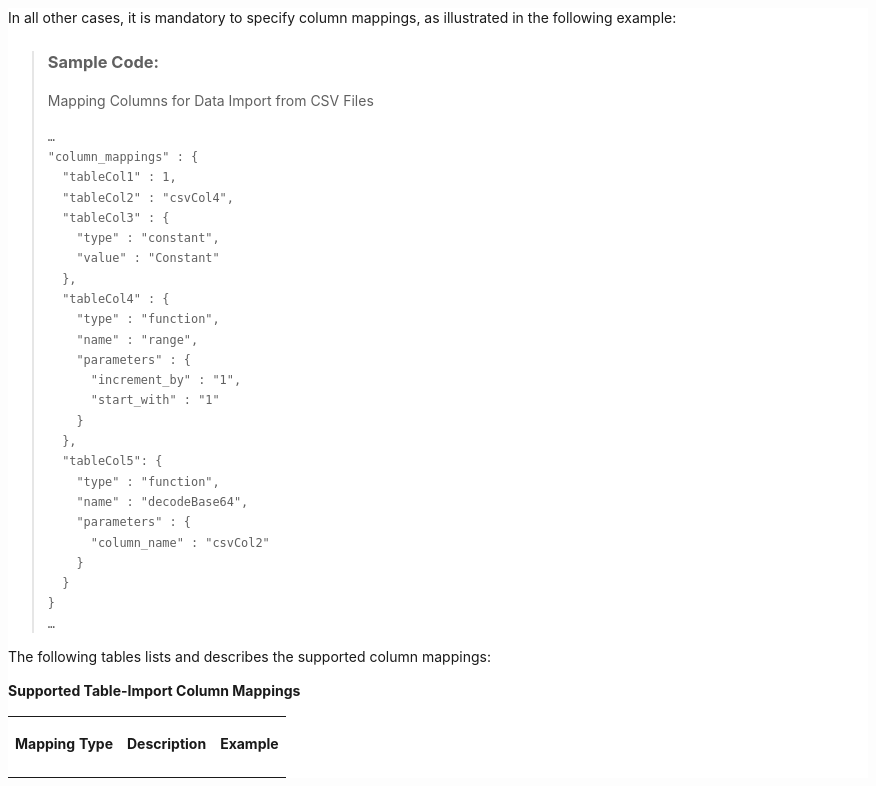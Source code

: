 In all other cases, it is mandatory to specify column mappings, as illustrated in the following example:

> ### Sample Code:  
> Mapping Columns for Data Import from CSV Files
> 
> ```
> … 
> "column_mappings" : { 
>   "tableCol1" : 1, 
>   "tableCol2" : "csvCol4", 
>   "tableCol3" : { 
>     "type" : "constant", 
>     "value" : "Constant" 
>   }, 
>   "tableCol4" : { 
>     "type" : "function", 
>     "name" : "range", 
>     "parameters" : { 
>       "increment_by" : "1", 
>       "start_with" : "1" 
>     } 
>   }, 
>   "tableCol5": { 
>     "type" : "function", 
>     "name" : "decodeBase64", 
>     "parameters" : { 
>       "column_name" : "csvCol2" 
>     } 
>   } 
> } 
> … 
> ```

The following tables lists and describes the supported column mappings:

**Supported Table-Import Column Mappings**


<table>
<tr>
<th valign="top">

Mapping Type

</th>
<th valign="top">

Description

</th>
<th valign="top">

Example

</th>
</tr>
<tr>
<td valign="top">
